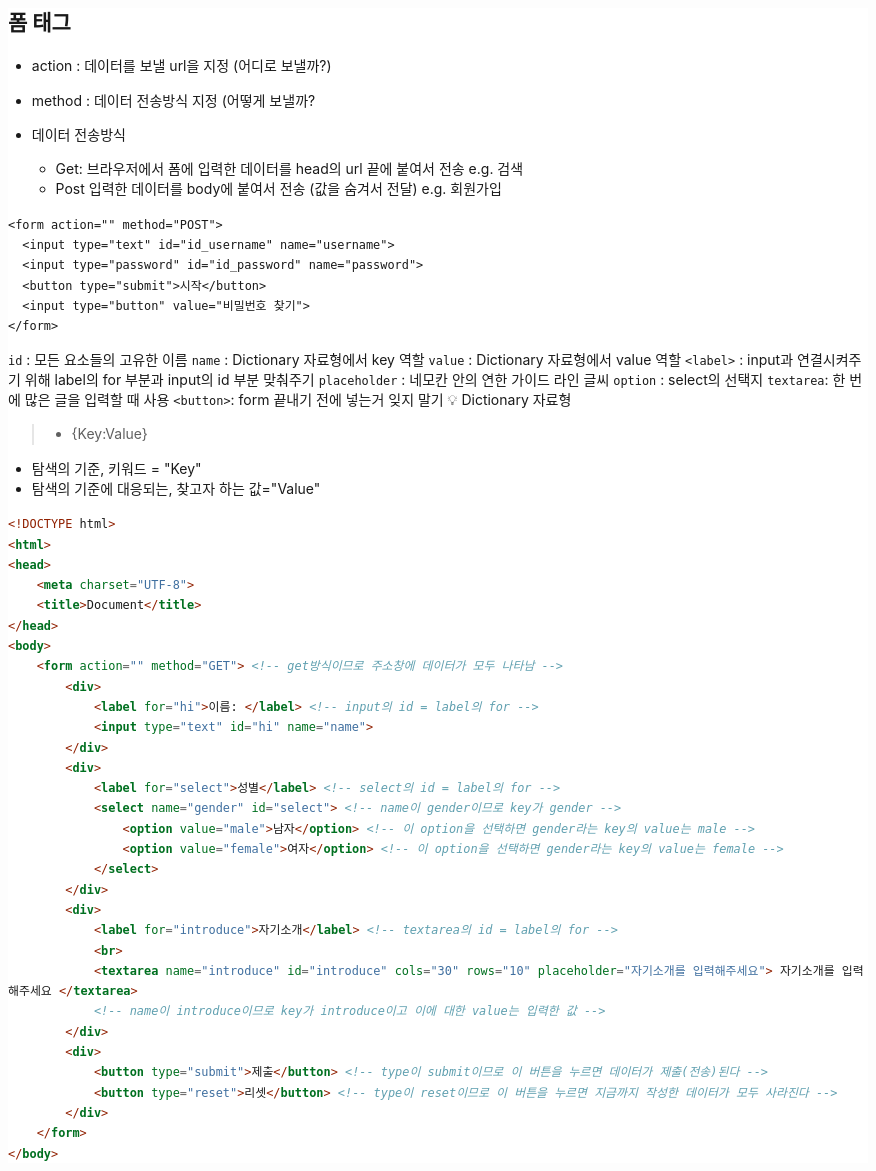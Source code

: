 ## 폼 태그
- action : 데이터를 보낼 url을 지정 (어디로 보낼까?)

- method : 데이터 전송방식 지정 (어떻게 보낼까?
- 데이터 전송방식
    - Get: 브라우저에서 폼에 입력한 데이터를 head의 url 끝에 붙여서 전송 e.g. 검색
    - Post 입력한 데이터를 body에 붙여서 전송 (값을 숨겨서 전달) e.g. 회원가입

```htnl
<form action="" method="POST">
  <input type="text" id="id_username" name="username">
  <input type="password" id="id_password" name="password">
  <button type="submit">시작</button>
  <input type="button" value="비밀번호 찾기">
</form>
```
`id` : 모든 요소들의 고유한 이름
`name` : Dictionary 자료형에서 key 역할
`value` : Dictionary 자료형에서 value 역할
`<label>` : input과 연결시켜주기 위해 label의 for 부분과 input의 id 부분 맞춰주기
`placeholder` : 네모칸 안의 연한 가이드 라인 글씨
`option` : select의 선택지
`textarea`: 한 번에 많은 글을 입력할 때 사용
`<button>`: form 끝내기 전에 넣는거 잊지 말기
💡 Dictionary 자료형
> - {Key:Value}
- 탐색의 기준, 키워드 = "Key"
- 탐색의 기준에 대응되는, 찾고자 하는 값="Value"

```html
<!DOCTYPE html>
<html>
<head>
    <meta charset="UTF-8">
    <title>Document</title>
</head>
<body>
    <form action="" method="GET"> <!-- get방식이므로 주소창에 데이터가 모두 나타남 -->
        <div>
            <label for="hi">이름: </label> <!-- input의 id = label의 for -->
            <input type="text" id="hi" name="name">
        </div>
        <div>
            <label for="select">성별</label> <!-- select의 id = label의 for -->
            <select name="gender" id="select"> <!-- name이 gender이므로 key가 gender -->
                <option value="male">남자</option> <!-- 이 option을 선택하면 gender라는 key의 value는 male -->
                <option value="female">여자</option> <!-- 이 option을 선택하면 gender라는 key의 value는 female -->
            </select>
        </div>
        <div>
            <label for="introduce">자기소개</label> <!-- textarea의 id = label의 for -->
            <br>
            <textarea name="introduce" id="introduce" cols="30" rows="10" placeholder="자기소개를 입력해주세요"> 자기소개를 입력해주세요 </textarea>
            <!-- name이 introduce이므로 key가 introduce이고 이에 대한 value는 입력한 값 -->
        </div>
        <div>
            <button type="submit">제출</button> <!-- type이 submit이므로 이 버튼을 누르면 데이터가 제출(전송)된다 -->
            <button type="reset">리셋</button> <!-- type이 reset이므로 이 버튼을 누르면 지금까지 작성한 데이터가 모두 사라진다 -->
        </div>
    </form>
</body>
```